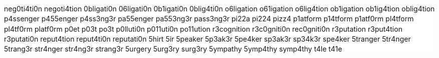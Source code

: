 neg0ti4ti0n
negoti4tion
0bligati0n
06ligati0n
0b1igati0n
0blig4ti0n
o6ligation
o61igation
o6lig4tion
ob1igation
ob1ig4tion
oblig4tion
p4ssenger
p455enger
p4ss3ng3r
pa55enger
pa553ng3r
pass3ng3r
pi22a
pi224
pizz4
p1atform
p14tform
p1atf0rm
pl4tform
pl4tf0rm
platf0rm
p0et
p03t
po3t
p0lluti0n
p011uti0n
po11ution
r3cognition
r3c0gniti0n
rec0gniti0n
r3putation
r3put4tion
r3putati0n
reput4tion
reput4ti0n
reputati0n
5hirt
5ir
5peaker
5p3ak3r
5pe4ker
sp3ak3r
sp34k3r
spe4ker
5tranger
5tr4nger
5trang3r
str4nger
str4ng3r
strang3r
5urgery
5urg3ry
surg3ry
5ympathy
5ymp4thy
symp4thy
t4le
t41e